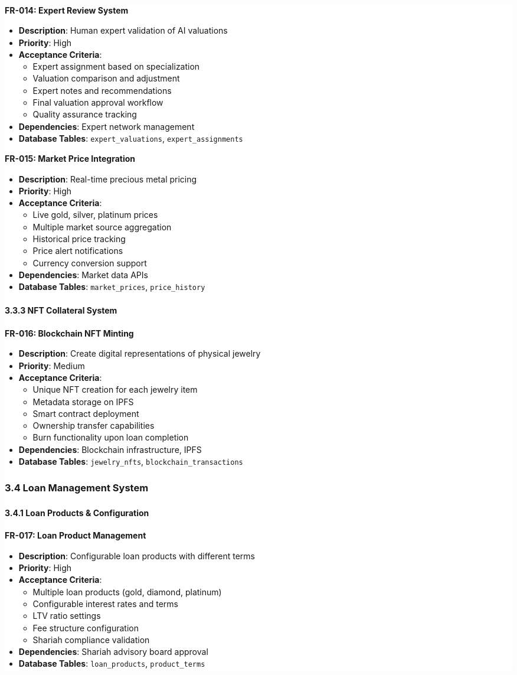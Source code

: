 
**FR-014: Expert Review System**
- **Description**: Human expert validation of AI valuations
- **Priority**: High
- **Acceptance Criteria**:
  - Expert assignment based on specialization
  - Valuation comparison and adjustment
  - Expert notes and recommendations
  - Final valuation approval workflow
  - Quality assurance tracking
- **Dependencies**: Expert network management
- **Database Tables**: `expert_valuations`, `expert_assignments`

**FR-015: Market Price Integration**
- **Description**: Real-time precious metal pricing
- **Priority**: High
- **Acceptance Criteria**:
  - Live gold, silver, platinum prices
  - Multiple market source aggregation
  - Historical price tracking
  - Price alert notifications
  - Currency conversion support
- **Dependencies**: Market data APIs
- **Database Tables**: `market_prices`, `price_history`

#### 3.3.3 NFT Collateral System
**FR-016: Blockchain NFT Minting**
- **Description**: Create digital representations of physical jewelry
- **Priority**: Medium
- **Acceptance Criteria**:
  - Unique NFT creation for each jewelry item
  - Metadata storage on IPFS
  - Smart contract deployment
  - Ownership transfer capabilities
  - Burn functionality upon loan completion
- **Dependencies**: Blockchain infrastructure, IPFS
- **Database Tables**: `jewelry_nfts`, `blockchain_transactions`

### 3.4 Loan Management System

#### 3.4.1 Loan Products & Configuration
**FR-017: Loan Product Management**
- **Description**: Configurable loan products with different terms
- **Priority**: High
- **Acceptance Criteria**:
  - Multiple loan products (gold, diamond, platinum)
  - Configurable interest rates and terms
  - LTV ratio settings
  - Fee structure configuration
  - Shariah compliance validation
- **Dependencies**: Shariah advisory board approval
- **Database Tables**: `loan_products`, `product_terms`
